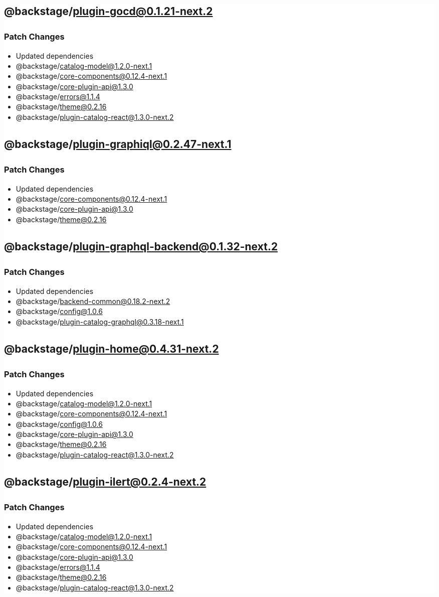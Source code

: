 ## @backstage/plugin-gocd@0.1.21-next.2

### Patch Changes

- Updated dependencies
 - @backstage/catalog-model@1.2.0-next.1
 - @backstage/core-components@0.12.4-next.1
 - @backstage/core-plugin-api@1.3.0
 - @backstage/errors@1.1.4
 - @backstage/theme@0.2.16
 - @backstage/plugin-catalog-react@1.3.0-next.2

## @backstage/plugin-graphiql@0.2.47-next.1

### Patch Changes

- Updated dependencies
 - @backstage/core-components@0.12.4-next.1
 - @backstage/core-plugin-api@1.3.0
 - @backstage/theme@0.2.16

## @backstage/plugin-graphql-backend@0.1.32-next.2

### Patch Changes

- Updated dependencies
 - @backstage/backend-common@0.18.2-next.2
 - @backstage/config@1.0.6
 - @backstage/plugin-catalog-graphql@0.3.18-next.1

## @backstage/plugin-home@0.4.31-next.2

### Patch Changes

- Updated dependencies
 - @backstage/catalog-model@1.2.0-next.1
 - @backstage/core-components@0.12.4-next.1
 - @backstage/config@1.0.6
 - @backstage/core-plugin-api@1.3.0
 - @backstage/theme@0.2.16
 - @backstage/plugin-catalog-react@1.3.0-next.2

## @backstage/plugin-ilert@0.2.4-next.2

### Patch Changes

- Updated dependencies
 - @backstage/catalog-model@1.2.0-next.1
 - @backstage/core-components@0.12.4-next.1
 - @backstage/core-plugin-api@1.3.0
 - @backstage/errors@1.1.4
 - @backstage/theme@0.2.16
 - @backstage/plugin-catalog-react@1.3.0-next.2
